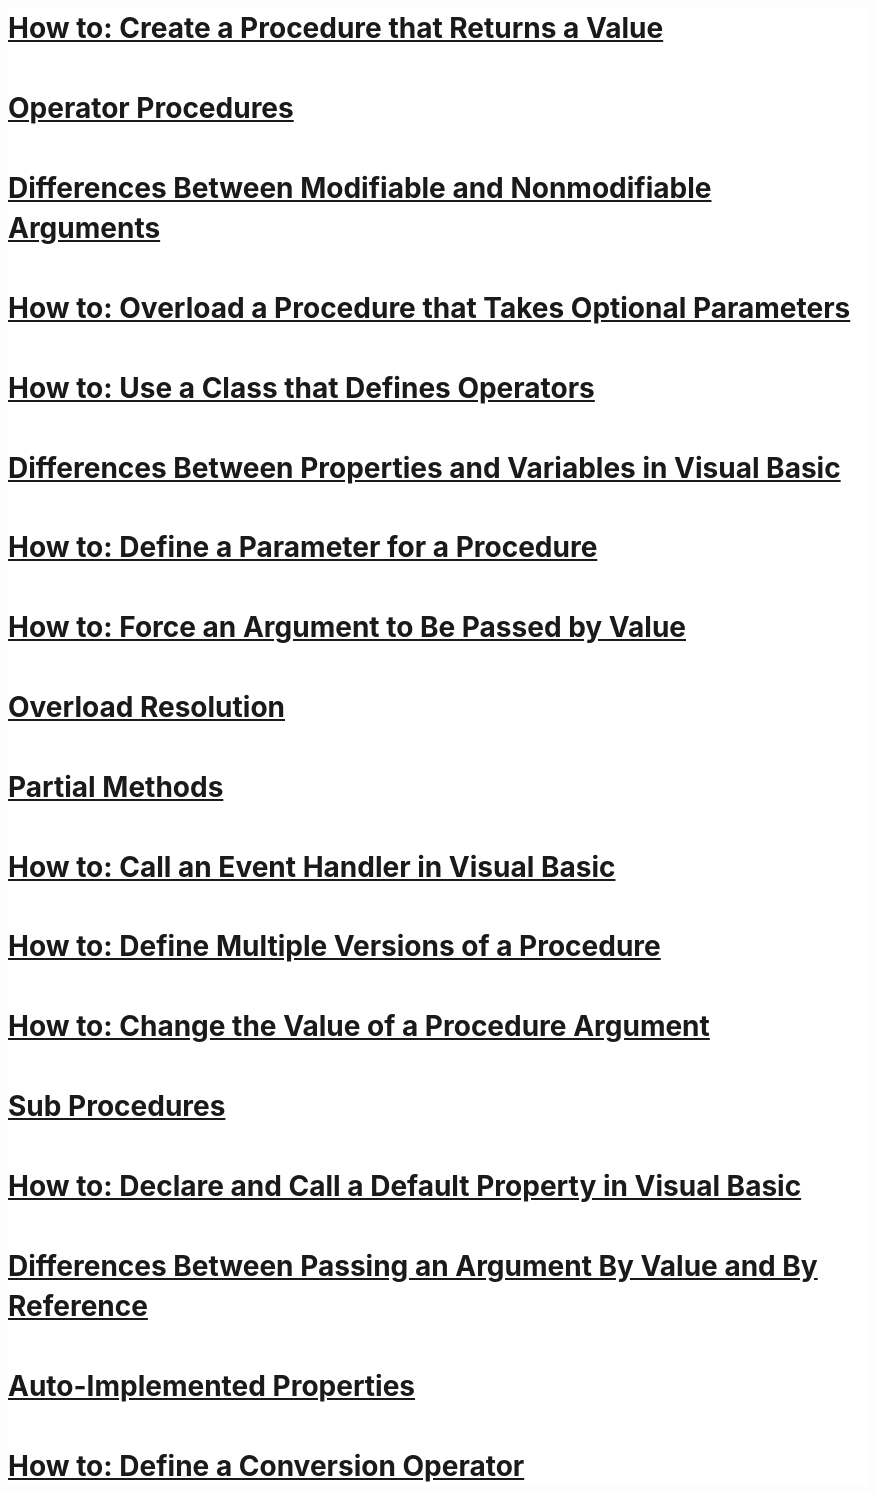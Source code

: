 # [How to: Create a Procedure that Returns a Value](how-to-create-a-procedure-that-returns-a-value.md)
# [Operator Procedures](operator-procedures.md)
# [Differences Between Modifiable and Nonmodifiable Arguments](differences-between-modifiable-and-nonmodifiable-arguments.md)
# [How to: Overload a Procedure that Takes Optional Parameters](how-to-overload-a-procedure-that-takes-optional-parameters.md)
# [How to: Use a Class that Defines Operators](how-to-use-a-class-that-defines-operators.md)
# [Differences Between Properties and Variables in Visual Basic](differences-between-properties-and-variables.md)
# [How to: Define a Parameter for a Procedure](how-to-define-a-parameter-for-a-procedure.md)
# [How to: Force an Argument to Be Passed by Value](how-to-force-an-argument-to-be-passed-by-value.md)
# [Overload Resolution](overload-resolution.md)
# [Partial Methods](partial-methods.md)
# [How to: Call an Event Handler in Visual Basic](how-to-call-an-event-handler.md)
# [How to: Define Multiple Versions of a Procedure](how-to-define-multiple-versions-of-a-procedure.md)
# [How to: Change the Value of a Procedure Argument](how-to-change-the-value-of-a-procedure-argument.md)
# [Sub Procedures](sub-procedures.md)
# [How to: Declare and Call a Default Property in Visual Basic](how-to-declare-and-call-a-default-property.md)
# [Differences Between Passing an Argument By Value and By Reference](differences-between-passing-an-argument-by-value-and-by-reference.md)
# [Auto-Implemented Properties](auto-implemented-properties.md)
# [How to: Define a Conversion Operator](how-to-define-a-conversion-operator.md)